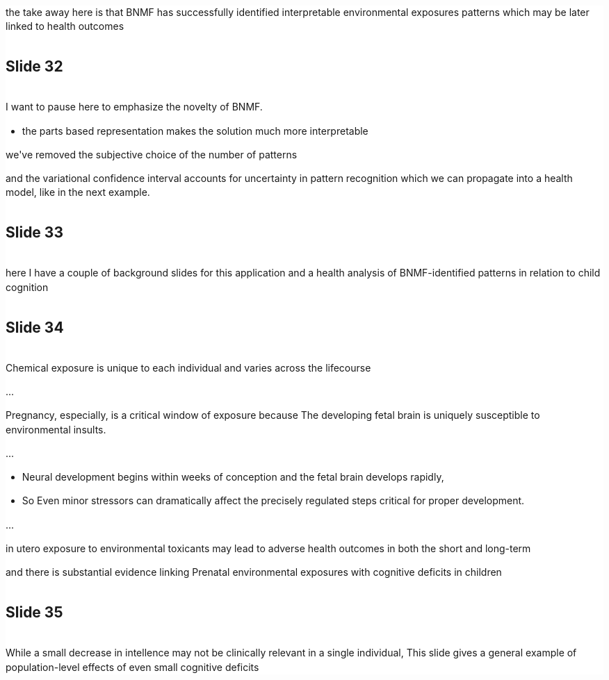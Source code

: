 the take away here is that BNMF has successfully identified interpretable environmental exposures patterns which may be later linked to health outcomes

###### ##########
## Slide 32
###### ##########

I want to pause here to emphasize the novelty of BNMF.
* the parts based representation makes the solution much more interpretable

we've removed the subjective choice of the number of patterns

and the variational confidence interval accounts for uncertainty in pattern recognition which we can propagate into a health model, like in the next example.

###### ##########
## Slide 33
###### ##########

here I have a couple of background slides for this application and a health analysis of BNMF-identified patterns in relation to child cognition

###### ##########
## Slide 34
###### ##########

Chemical exposure is unique to each individual and varies across the lifecourse

...

Pregnancy, especially, is a critical window of exposure because The developing fetal brain is uniquely susceptible to environmental insults.

...

* Neural development begins within weeks of conception and the fetal brain develops rapidly, 

* So Even minor stressors can dramatically affect the precisely regulated steps critical for proper development. 

...

in utero exposure to environmental toxicants may lead to adverse health outcomes in both the short and long-term 

and there is substantial evidence linking Prenatal environmental exposures with cognitive deficits in children

###### ##########
## Slide 35
###### ##########
 
While a small decrease in intellence may not be clinically relevant in a single individual, This slide gives a general example of population-level effects of even small cognitive deficits
